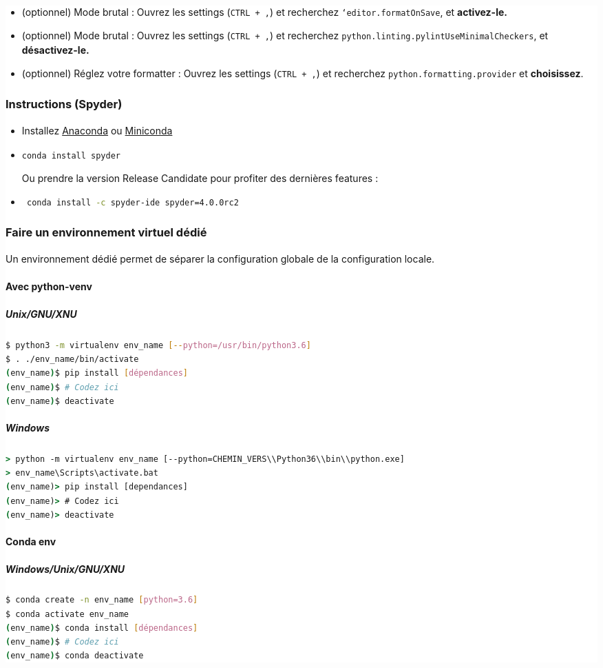 - (optionnel) Mode brutal : Ouvrez les settings (`CTRL + ,`) et recherchez `‘editor.formatOnSave`, et **activez-le.**

- (optionnel) Mode brutal : Ouvrez les settings (`CTRL + ,`) et recherchez `python.linting.pylintUseMinimalCheckers`, et **désactivez-le.**

- (optionnel) Réglez votre formatter : Ouvrez les settings (`CTRL + ,`) et recherchez `python.formatting.provider` et **choisissez**.

### Instructions (Spyder)

- Installez [Anaconda](https://www.anaconda.com/distribution/) ou [Miniconda](https://docs.conda.io/en/latest/miniconda.html)

- ```sh
  conda install spyder
  ```

  Ou prendre la version Release Candidate pour profiter des dernières features :

- ```sh
   conda install -c spyder-ide spyder=4.0.0rc2
  ```

### Faire un environnement virtuel dédié

Un environnement dédié permet de séparer la configuration globale de la configuration locale. 

#### Avec python-venv

##### Unix/GNU/XNU

```sh
$ python3 -m virtualenv env_name [--python=/usr/bin/python3.6]
$ . ./env_name/bin/activate
(env_name)$ pip install [dépendances]
(env_name)$ # Codez ici
(env_name)$ deactivate
```

##### Windows

```bat
> python -m virtualenv env_name [--python=CHEMIN_VERS\\Python36\\bin\\python.exe]
> env_name\Scripts\activate.bat
(env_name)> pip install [dependances]
(env_name)> # Codez ici
(env_name)> deactivate
```

#### Conda env

##### Windows/Unix/GNU/XNU

```sh
$ conda create -n env_name [python=3.6]
$ conda activate env_name
(env_name)$ conda install [dépendances]
(env_name)$ # Codez ici
(env_name)$ conda deactivate
```
